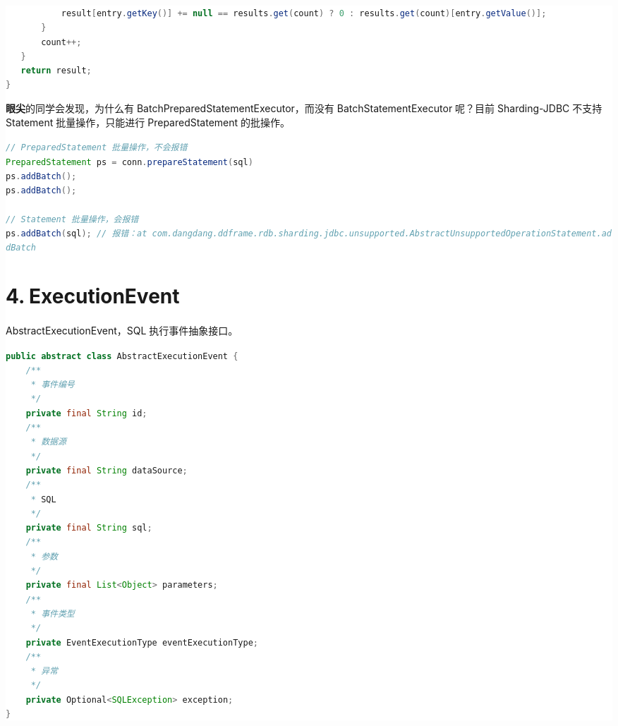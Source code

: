 ```Java
           result[entry.getKey()] += null == results.get(count) ? 0 : results.get(count)[entry.getValue()];
       }
       count++;
   }
   return result;
}
```

**眼尖**的同学会发现，为什么有 BatchPreparedStatementExecutor，而没有 BatchStatementExecutor 呢？目前 Sharding-JDBC 不支持 Statement 批量操作，只能进行 PreparedStatement 的批操作。


```Java
// PreparedStatement 批量操作，不会报错
PreparedStatement ps = conn.prepareStatement(sql)
ps.addBatch();
ps.addBatch();

// Statement 批量操作，会报错
ps.addBatch(sql); // 报错：at com.dangdang.ddframe.rdb.sharding.jdbc.unsupported.AbstractUnsupportedOperationStatement.addBatch
```

# 4. ExecutionEvent

AbstractExecutionEvent，SQL 执行事件抽象接口。

```Java
public abstract class AbstractExecutionEvent {
    /**
     * 事件编号
     */
    private final String id;
    /**
     * 数据源
     */
    private final String dataSource;
    /**
     * SQL
     */
    private final String sql;
    /**
     * 参数
     */
    private final List<Object> parameters;
    /**
     * 事件类型
     */
    private EventExecutionType eventExecutionType;
    /**
     * 异常
     */
    private Optional<SQLException> exception;
}
```
